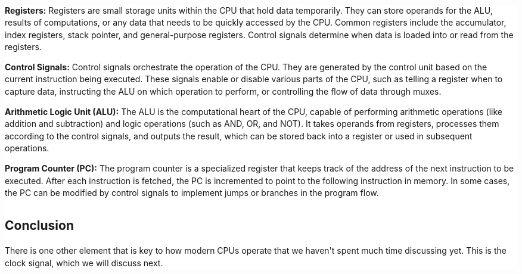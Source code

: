 **Registers:**
Registers are small storage units within the CPU that hold data temporarily. They can store operands for the ALU, results of computations, or any data that needs to be quickly accessed by the CPU. Common registers include the accumulator, index registers, stack pointer, and general-purpose registers. Control signals determine when data is loaded into or read from the registers.

**Control Signals:**
Control signals orchestrate the operation of the CPU. They are generated by the control unit based on the current instruction being executed. These signals enable or disable various parts of the CPU, such as telling a register when to capture data, instructing the ALU on which operation to perform, or controlling the flow of data through muxes.

**Arithmetic Logic Unit (ALU):**
The ALU is the computational heart of the CPU, capable of performing arithmetic operations (like addition and subtraction) and logic operations (such as AND, OR, and NOT). It takes operands from registers, processes them according to the control signals, and outputs the result, which can be stored back into a register or used in subsequent operations.

**Program Counter (PC):**
The program counter is a specialized register that keeps track of the address of the next instruction to be executed. After each instruction is fetched, the PC is incremented to point to the following instruction in memory. In some cases, the PC can be modified by control signals to implement jumps or branches in the program flow.

## Conclusion

There is one other element that is key to how modern CPUs operate that we haven't spent much time discussing yet.  This is the clock signal, which we will discuss next.
